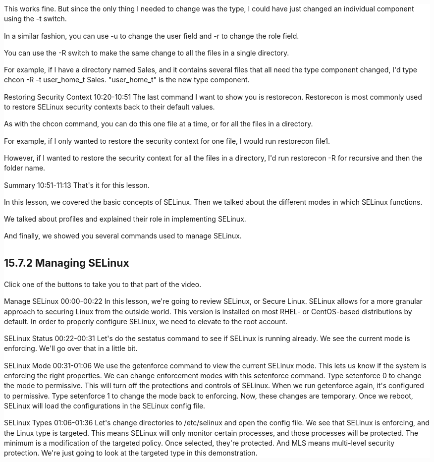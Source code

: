 This works fine. But since the only thing I needed to change was the type, I could have just changed an individual component using the -t switch.

In a similar fashion, you can use -u to change the user field and -r to change the role field.

You can use the -R switch to make the same change to all the files in a single directory.

For example, if I have a directory named Sales, and it contains several files that all need the type component changed, I'd type chcon -R -t user_home_t Sales. "user_home_t" is the new type component.

Restoring Security Context 10:20-10:51
The last command I want to show you is restorecon. Restorecon is most commonly used to restore SELinux security contexts back to their default values.

As with the chcon command, you can do this one file at a time, or for all the files in a directory.

For example, if I only wanted to restore the security context for one file, I would run restorecon file1.

However, if I wanted to restore the security context for all the files in a directory, I'd run restorecon -R for recursive and then the folder name.

Summary 10:51-11:13
That's it for this lesson.

In this lesson, we covered the basic concepts of SELinux. Then we talked about the different modes in which SELinux functions.

We talked about profiles and explained their role in implementing SELinux.

And finally, we showed you several commands used to manage SELinux.

## 15.7.2 Managing SELinux

Click one of the buttons to take you to that part of the video.

Manage SELinux 00:00-00:22
In this lesson, we're going to review SELinux, or Secure Linux. SELinux allows for a more granular approach to securing Linux from the outside world. This version is installed on most RHEL- or CentOS-based distributions by default. In order to properly configure SELinux, we need to elevate to the root account.

SELinux Status 00:22-00:31
Let's do the sestatus command to see if SELinux is running already. We see the current mode is enforcing. We'll go over that in a little bit.

SELinux Mode 00:31-01:06
We use the getenforce command to view the current SELinux mode. This lets us know if the system is enforcing the right properties. We can change enforcement modes with this setenforce command. Type setenforce 0 to change the mode to permissive. This will turn off the protections and controls of SELinux. When we run getenforce again, it's configured to permissive. Type setenforce 1 to change the mode back to enforcing. Now, these changes are temporary. Once we reboot, SELinux will load the configurations in the SELinux config file.

SELinux Types 01:06-01:36
Let's change directories to /etc/selinux and open the config file. We see that SELinux is enforcing, and the Linux type is targeted. This means SELinux will only monitor certain processes, and those processes will be protected. The minimum is a modification of the targeted policy. Once selected, they're protected. And MLS means multi-level security protection. We're just going to look at the targeted type in this demonstration.

